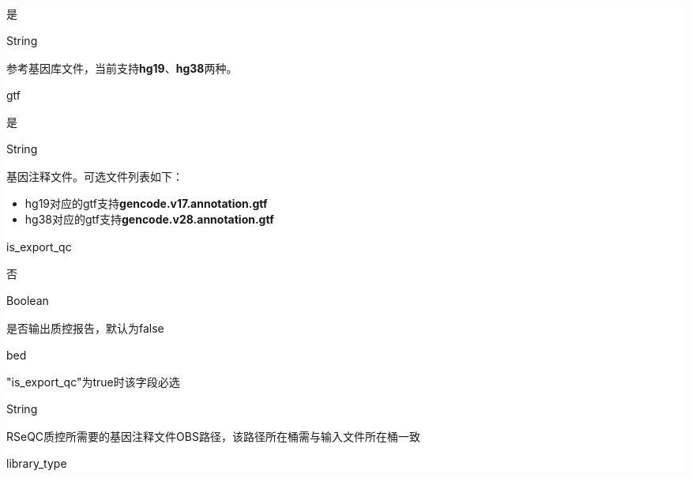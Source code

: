 <td class="cellrowborder" valign="top" width="12.58%" headers="mcps1.2.5.1.2 "><p id="p34771828193615"><a name="p34771828193615"></a><a name="p34771828193615"></a>是</p>
</td>
<td class="cellrowborder" valign="top" width="15.590000000000002%" headers="mcps1.2.5.1.3 "><p id="p847702863615"><a name="p847702863615"></a><a name="p847702863615"></a>String</p>
</td>
<td class="cellrowborder" valign="top" width="60.809999999999995%" headers="mcps1.2.5.1.4 "><p id="p11477152863617"><a name="p11477152863617"></a><a name="p11477152863617"></a>参考基因库文件，当前支持<span class="parmvalue" id="parmvalue2912122514313"><a name="parmvalue2912122514313"></a><a name="parmvalue2912122514313"></a><b>hg19</b></span>、<span class="parmvalue" id="parmvalue726918314318"><a name="parmvalue726918314318"></a><a name="parmvalue726918314318"></a><b>hg38</b></span>两种。</p>
</td>
</tr>
<tr id="row15477828153615"><td class="cellrowborder" valign="top" width="11.020000000000001%" headers="mcps1.2.5.1.1 "><p id="p17524521125218"><a name="p17524521125218"></a><a name="p17524521125218"></a>gtf</p>
</td>
<td class="cellrowborder" valign="top" width="12.58%" headers="mcps1.2.5.1.2 "><p id="p16522162115215"><a name="p16522162115215"></a><a name="p16522162115215"></a>是</p>
</td>
<td class="cellrowborder" valign="top" width="15.590000000000002%" headers="mcps1.2.5.1.3 "><p id="p10521182195212"><a name="p10521182195212"></a><a name="p10521182195212"></a>String</p>
</td>
<td class="cellrowborder" valign="top" width="60.809999999999995%" headers="mcps1.2.5.1.4 "><p id="p1252112218522"><a name="p1252112218522"></a><a name="p1252112218522"></a>基因注释文件。可选文件列表如下：</p>
<a name="ul286742616172"></a><a name="ul286742616172"></a><ul id="ul286742616172"><li>hg19对应的gtf支持<span class="parmvalue" id="parmvalue19865152615175"><a name="parmvalue19865152615175"></a><a name="parmvalue19865152615175"></a><b>gencode.v17.annotation.gtf</b></span></li><li>hg38对应的gtf支持<span class="parmvalue" id="parmvalue5867162611175"><a name="parmvalue5867162611175"></a><a name="parmvalue5867162611175"></a><b>gencode.v28.annotation.gtf</b></span></li></ul>
</td>
</tr>
<tr id="row1356218203715"><td class="cellrowborder" valign="top" width="11.020000000000001%" headers="mcps1.2.5.1.1 "><p id="p12563138103714"><a name="p12563138103714"></a><a name="p12563138103714"></a>is_export_qc</p>
</td>
<td class="cellrowborder" valign="top" width="12.58%" headers="mcps1.2.5.1.2 "><p id="p1856368183711"><a name="p1856368183711"></a><a name="p1856368183711"></a>否</p>
</td>
<td class="cellrowborder" valign="top" width="15.590000000000002%" headers="mcps1.2.5.1.3 "><p id="p256310853715"><a name="p256310853715"></a><a name="p256310853715"></a>Boolean</p>
</td>
<td class="cellrowborder" valign="top" width="60.809999999999995%" headers="mcps1.2.5.1.4 "><p id="p145634811379"><a name="p145634811379"></a><a name="p145634811379"></a>是否输出质控报告，默认为false</p>
</td>
</tr>
<tr id="row8274733132811"><td class="cellrowborder" valign="top" width="11.020000000000001%" headers="mcps1.2.5.1.1 "><p id="p142745337288"><a name="p142745337288"></a><a name="p142745337288"></a>bed</p>
</td>
<td class="cellrowborder" valign="top" width="12.58%" headers="mcps1.2.5.1.2 "><p id="p727453332819"><a name="p727453332819"></a><a name="p727453332819"></a>"is_export_qc"为true时该字段必选</p>
</td>
<td class="cellrowborder" valign="top" width="15.590000000000002%" headers="mcps1.2.5.1.3 "><p id="p02741333112817"><a name="p02741333112817"></a><a name="p02741333112817"></a>String</p>
</td>
<td class="cellrowborder" valign="top" width="60.809999999999995%" headers="mcps1.2.5.1.4 "><p id="p1327414335284"><a name="p1327414335284"></a><a name="p1327414335284"></a>RSeQC质控所需要的基因注释文件OBS路径，该路径所在桶需与输入文件所在桶一致</p>
</td>
</tr>
<tr id="row0963184512615"><td class="cellrowborder" valign="top" width="11.020000000000001%" headers="mcps1.2.5.1.1 "><p id="p149630453269"><a name="p149630453269"></a><a name="p149630453269"></a>library_type</p>